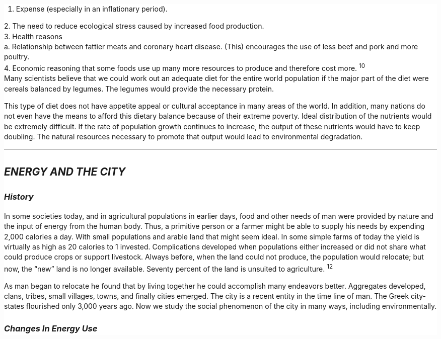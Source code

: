 1. Expense (especially in an inflationary period).
<dt>
2. The need to reduce ecological stress caused by increased food production.
<dt>
3. Health reasons
<dt>
a. Relationship between fattier meats and coronary heart disease. (This) encourages the use of less beef and pork and more poultry.
<dt>
4. Economic reasoning that some foods use up many more resources to produce and therefore cost more.
<sup>
10
</sup>
</dt>
</dt>
</dt>
</dt>
</dt>
</dl>
</blockquote>
Many scientists believe that we could work out an adequate diet for the entire world population if the major part of the diet were cereals balanced by legumes. The legumes would provide the necessary protein.
<p>
This type of diet does not have appetite appeal or cultural acceptance in many areas of the world. In addition, many nations do not even have the means to afford this dietary balance because of their extreme poverty. Ideal distribution of the nutrients would be extremely difficult. If the rate of population growth continues to increase, the output of these nutrients would have to keep doubling. The natural resources necessary to promote that output would lead to environmental degradation.
</p>
<hr/>
<h2>
<i>
ENERGY AND THE CITY
</i>
</h2>
<h3>
<i>
History
</i>
</h3>
In some societies today, and in agricultural populations in earlier days, food and other needs of man were provided by nature and the input of energy from the human body. Thus, a primitive person or a farmer might be able to supply his needs by expending 2,000 calories a day. With small populations and arable land that might seem ideal. In some simple farms of today the yield is virtually as high as 20 calories to 1 invested. Complications developed when populations either increased or did not share what could produce crops or support livestock. Always before, when the land could not produce, the population would relocate; but now, the “new” land is no longer available. Seventy percent of the land is unsuited to agriculture.
<sup>
12
</sup>
<p>
As man began to relocate he found that by living together he could accomplish many endeavors better. Aggregates developed, clans, tribes, small villages, towns, and finally cities emerged. The city is a recent entity in the time line of man. The Greek city-states flourished only 3,000 years ago. Now we study the social phenomenon of the city in many ways, including environmentally.
</p>
<h3>
<i>
Changes In Energy Use
</i>
</h3>